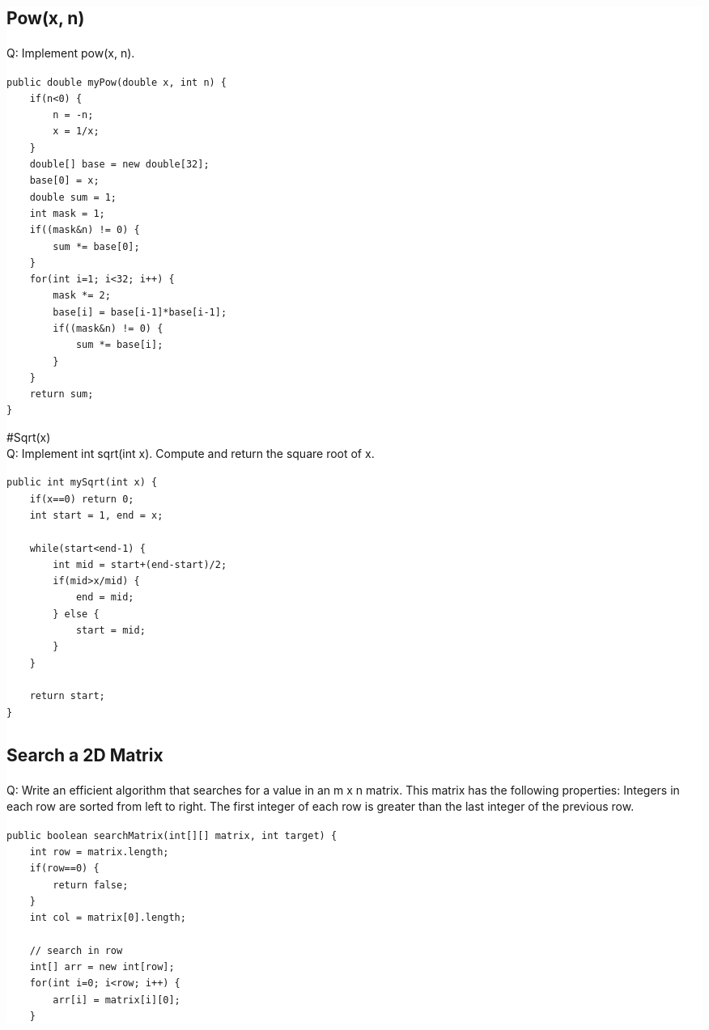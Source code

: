 
## Pow(x, n)   
Q: Implement pow(x, n).   
```
public double myPow(double x, int n) {
    if(n<0) {
        n = -n;
        x = 1/x;
    }
    double[] base = new double[32];
    base[0] = x;
    double sum = 1;
    int mask = 1;
    if((mask&n) != 0) {
        sum *= base[0];
    }
    for(int i=1; i<32; i++) {
        mask *= 2;
        base[i] = base[i-1]*base[i-1];
        if((mask&n) != 0) {
            sum *= base[i];
        }
    }
    return sum;
}
```

#Sqrt(x)   
Q: Implement int sqrt(int x). Compute and return the square root of x.   
```
public int mySqrt(int x) {
    if(x==0) return 0;
    int start = 1, end = x;
    
    while(start<end-1) {
        int mid = start+(end-start)/2;
        if(mid>x/mid) {
            end = mid;
        } else {
            start = mid;
        }
    }
    
    return start;
}
```

## Search a 2D Matrix   
Q: Write an efficient algorithm that searches for a value in an m x n matrix. This matrix has the following properties: Integers in each row are sorted from left to right. The first integer of each row is greater than the last integer of the previous row.   
```
public boolean searchMatrix(int[][] matrix, int target) {
    int row = matrix.length;
    if(row==0) {
        return false;
    }
    int col = matrix[0].length;
    
    // search in row
    int[] arr = new int[row];
    for(int i=0; i<row; i++) {
        arr[i] = matrix[i][0];
    }
```